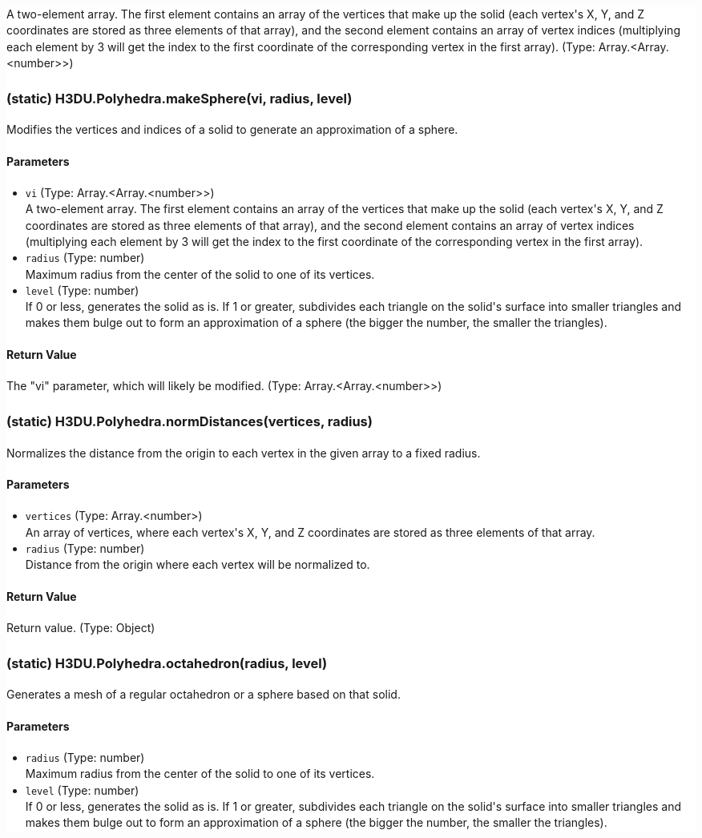 A two-element array. The first
element contains an array of the vertices that make up the solid (each
vertex's X, Y, and Z coordinates are stored as three elements of that array),
and the second element contains an array of vertex indices (multiplying
each element by 3 will get the index to the first coordinate of the corresponding
vertex in the first array). (Type: Array.&lt;Array.&lt;number>>)

<a name='H3DU.Polyhedra.makeSphere'></a>
### (static) H3DU.Polyhedra.makeSphere(vi, radius, level)

Modifies the vertices and indices of a solid to
generate an approximation of a sphere.

#### Parameters

* `vi` (Type: Array.&lt;Array.&lt;number>>)<br>A two-element array. The first element contains an array of the vertices that make up the solid (each vertex's X, Y, and Z coordinates are stored as three elements of that array), and the second element contains an array of vertex indices (multiplying each element by 3 will get the index to the first coordinate of the corresponding vertex in the first array).
* `radius` (Type: number)<br>Maximum radius from the center of the solid to one of its vertices.
* `level` (Type: number)<br>If 0 or less, generates the solid as is. If 1 or greater, subdivides each triangle on the solid's surface into smaller triangles and makes them bulge out to form an approximation of a sphere (the bigger the number, the smaller the triangles).

#### Return Value

The "vi" parameter, which will likely be modified. (Type: Array.&lt;Array.&lt;number>>)

<a name='H3DU.Polyhedra.normDistances'></a>
### (static) H3DU.Polyhedra.normDistances(vertices, radius)

Normalizes the distance from the origin to each vertex in the given
array to a fixed radius.

#### Parameters

* `vertices` (Type: Array.&lt;number>)<br>An array of vertices, where each vertex's X, Y, and Z coordinates are stored as three elements of that array.
* `radius` (Type: number)<br>Distance from the origin where each vertex will be normalized to.

#### Return Value

Return value. (Type: Object)

<a name='H3DU.Polyhedra.octahedron'></a>
### (static) H3DU.Polyhedra.octahedron(radius, level)

Generates a mesh of a regular octahedron or a sphere based on that solid.

#### Parameters

* `radius` (Type: number)<br>Maximum radius from the center of the solid to one of its vertices.
* `level` (Type: number)<br>If 0 or less, generates the solid as is. If 1 or greater, subdivides each triangle on the solid's surface into smaller triangles and makes them bulge out to form an approximation of a sphere (the bigger the number, the smaller the triangles).
